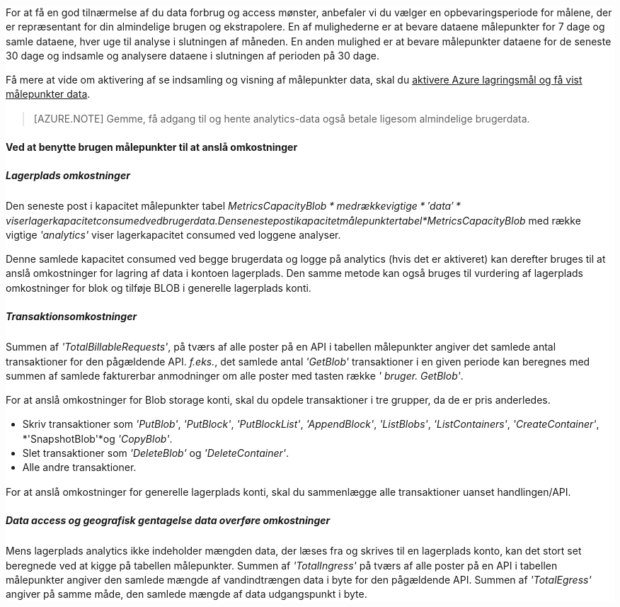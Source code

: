For at få en god tilnærmelse af du data forbrug og access mønster, anbefaler vi du vælger en opbevaringsperiode for målene, der er repræsentant for din almindelige brugen og ekstrapolere.
En af mulighederne er at bevare dataene målepunkter for 7 dage og samle dataene, hver uge til analyse i slutningen af måneden.
En anden mulighed er at bevare målepunkter dataene for de seneste 30 dage og indsamle og analysere dataene i slutningen af perioden på 30 dage.

Få mere at vide om aktivering af se indsamling og visning af målepunkter data, skal du [aktivere Azure lagringsmål og få vist målepunkter data](storage-enable-and-view-metrics.md).

> [AZURE.NOTE] Gemme, få adgang til og hente analytics-data også betale ligesom almindelige brugerdata.

#### <a name="utilizing-usage-metrics-to-estimate-costs"></a>Ved at benytte brugen målepunkter til at anslå omkostninger

##### <a name="storage-costs"></a>Lagerplads omkostninger

Den seneste post i kapacitet målepunkter tabel *$MetricsCapacityBlob* med række vigtige *'data'* viser lagerkapacitet consumed ved brugerdata.
Den seneste post i kapacitet målepunkter tabel *$MetricsCapacityBlob* med række vigtige *'analytics'* viser lagerkapacitet consumed ved loggene analyser.

Denne samlede kapacitet consumed ved begge brugerdata og logge på analytics (hvis det er aktiveret) kan derefter bruges til at anslå omkostninger for lagring af data i kontoen lagerplads.
Den samme metode kan også bruges til vurdering af lagerplads omkostninger for blok og tilføje BLOB i generelle lagerplads konti.

##### <a name="transaction-costs"></a>Transaktionsomkostninger

Summen af *'TotalBillableRequests'*, på tværs af alle poster på en API i tabellen målepunkter angiver det samlede antal transaktioner for den pågældende API. *f.eks.*, det samlede antal *'GetBlob'* transaktioner i en given periode kan beregnes med summen af samlede fakturerbar anmodninger om alle poster med tasten række *' bruger. GetBlob'*.

For at anslå omkostninger for Blob storage konti, skal du opdele transaktioner i tre grupper, da de er pris anderledes.

- Skriv transaktioner som *'PutBlob'*, *'PutBlock'*, *'PutBlockList'*, *'AppendBlock'*, *'ListBlobs'*, *'ListContainers'*, *'CreateContainer'*, *'SnapshotBlob'*og *'CopyBlob'*.
- Slet transaktioner som *'DeleteBlob'* og *'DeleteContainer'*.
- Alle andre transaktioner.

For at anslå omkostninger for generelle lagerplads konti, skal du sammenlægge alle transaktioner uanset handlingen/API.

##### <a name="data-access-and-geo-replication-data-transfer-costs"></a>Data access og geografisk gentagelse data overføre omkostninger

Mens lagerplads analytics ikke indeholder mængden data, der læses fra og skrives til en lagerplads konto, kan det stort set beregnede ved at kigge på tabellen målepunkter.
Summen af *'TotalIngress'* på tværs af alle poster på en API i tabellen målepunkter angiver den samlede mængde af vandindtrængen data i byte for den pågældende API.
Summen af *'TotalEgress'* angiver på samme måde, den samlede mængde af data udgangspunkt i byte.
